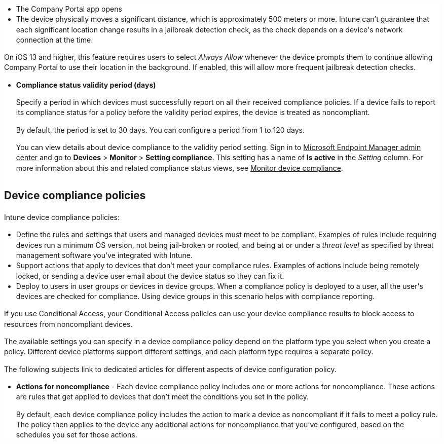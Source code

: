   - The Company Portal app opens
  - The device physically moves a significant distance, which is approximately 500 meters or more. Intune can’t guarantee that each significant location change results in a jailbreak detection check, as the check depends on a device's network connection at the time.

  On iOS 13 and higher, this feature requires users to select *Always Allow* whenever the device prompts them to continue allowing Company Portal to use their location in the background. If enabled, this will allow more frequent jailbreak detection checks.

- **Compliance status validity period (days)**

  Specify a period in which devices must successfully report on all their received compliance policies. If a device fails to report its compliance status for a policy before the validity period expires, the device is treated as noncompliant.

  By default, the period is set to 30 days. You can configure a period from 1 to 120 days.

  You can view details about device compliance to the validity period setting. Sign in to [Microsoft Endpoint Manager admin center](https://go.microsoft.com/fwlink/?linkid=2109431) and go to **Devices** > **Monitor** > **Setting compliance**. This setting has a name of **Is active** in the *Setting* column.  For more information about this and related compliance status views, see [Monitor device compliance](compliance-policy-monitor.md).

## Device compliance policies

Intune device compliance policies:

- Define the rules and settings that users and managed devices must meet to be compliant. Examples of rules include requiring devices run a minimum OS version, not being jail-broken or rooted, and being at or under a *threat level* as specified by threat management software you’ve integrated with Intune.
- Support actions that apply to devices that don’t meet your compliance rules. Examples of actions include being remotely locked, or sending a device user email about the device status so they can fix it.
- Deploy to users in user groups or devices in device groups. When a compliance policy is deployed to a user, all the user's devices are checked for compliance. Using device groups in this scenario helps with compliance reporting.

If you use Conditional Access, your Conditional Access policies can use your device compliance results to block access to resources from noncompliant devices.

The available settings you can specify in a device compliance policy depend on the platform type you select when you create a policy. Different device platforms support different settings, and each platform type requires a separate policy.  

The following subjects link to dedicated articles for different aspects of device configuration policy.

- [**Actions for noncompliance**](actions-for-noncompliance.md) - Each device compliance policy includes one or more actions for noncompliance. These actions are rules that get applied to devices that don’t meet the conditions you set in the policy.

  By default, each device compliance policy includes the action to mark a device as noncompliant if it fails to meet a policy rule. The policy then applies to the device any additional actions for noncompliance that you’ve configured, based on the schedules you set for those actions.
